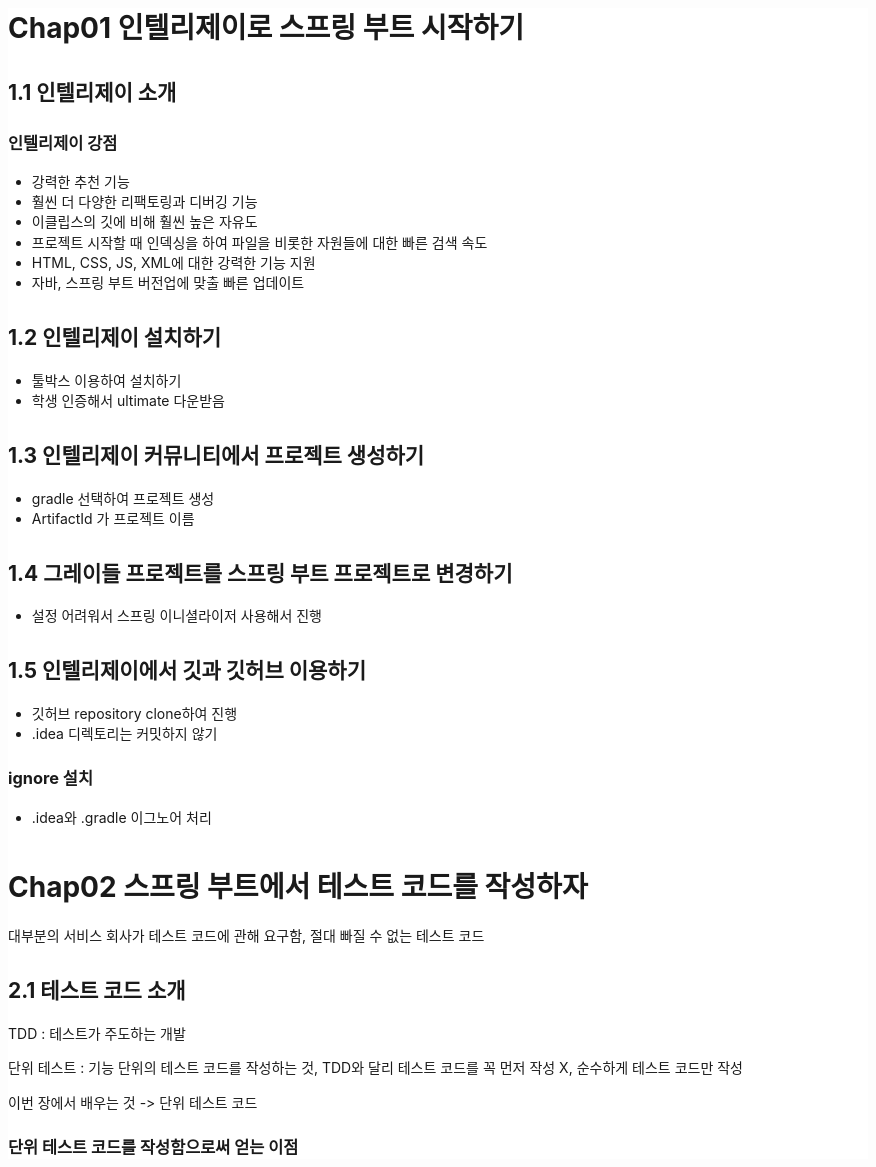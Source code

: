 # Chap01 인텔리제이로 스프링 부트 시작하기

## 1.1 인텔리제이 소개

### 인텔리제이 강점

- 강력한 추천 기능
- 훨씬 더 다양한 리팩토링과 디버깅 기능
- 이클립스의 깃에 비해 훨씬 높은 자유도
- 프로젝트 시작할 때 인덱싱을 하여 파일을 비롯한 자원들에 대한 빠른 검색 속도
- HTML, CSS, JS, XML에 대한 강력한 기능 지원
- 자바, 스프링 부트 버전업에 맞출 빠른 업데이트

## 1.2 인텔리제이 설치하기

- 툴박스 이용하여 설치하기
- 학생 인증해서 ultimate 다운받음

## 1.3 인텔리제이 커뮤니티에서 프로젝트 생성하기

- gradle 선택하여 프로젝트 생성
- ArtifactId 가 프로젝트 이름

## 1.4 그레이들 프로젝트를 스프링 부트 프로젝트로 변경하기

- 설정 어려워서 스프링 이니셜라이저 사용해서 진행

## 1.5 인텔리제이에서 깃과 깃허브 이용하기

- 깃허브 repository clone하여 진행
- .idea 디렉토리는 커밋하지 않기

### ignore 설치

- .idea와 .gradle 이그노어 처리

# Chap02 스프링 부트에서 테스트 코드를 작성하자

대부분의 서비스 회사가 테스트 코드에 관해 요구함, 절대 빠질 수 없는 테스트 코드

## 2.1 테스트 코드 소개

TDD : 테스트가 주도하는 개발

단위 테스트 : 기능 단위의 테스트 코드를 작성하는 것, TDD와 달리 테스트 코드를 꼭 먼저 작성 X, 순수하게 테스트 코드만 작성

이번 장에서 배우는 것 -> 단위 테스트 코드

### 단위 테스트 코드를 작성함으로써 얻는 이점
